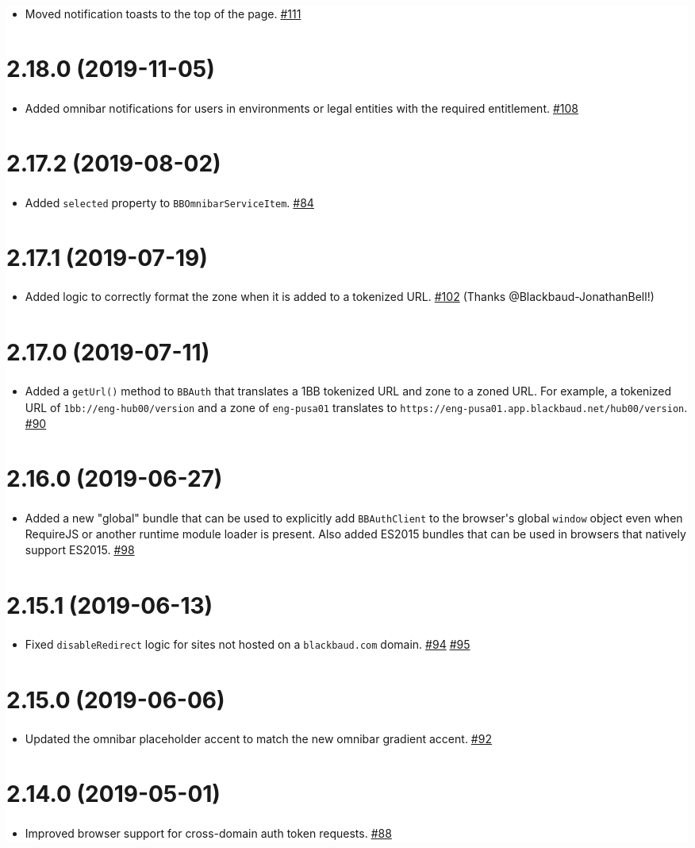 - Moved notification toasts to the top of the page. [#111](https://github.com/blackbaud/auth-client/pull/111)

# 2.18.0 (2019-11-05)

- Added omnibar notifications for users in environments or legal entities with the required entitlement. [#108](https://github.com/blackbaud/auth-client/pull/108)

# 2.17.2 (2019-08-02)

- Added `selected` property to `BBOmnibarServiceItem`. [#84](https://github.com/blackbaud/auth-client/pull/84)

# 2.17.1 (2019-07-19)

- Added logic to correctly format the zone when it is added to a tokenized URL. [#102](https://github.com/blackbaud/auth-client/pull/102) (Thanks @Blackbaud-JonathanBell!)

# 2.17.0 (2019-07-11)

- Added a `getUrl()` method to `BBAuth` that translates a 1BB tokenized URL and zone to a zoned URL. For example, a tokenized URL of `1bb://eng-hub00/version` and a zone of `eng-pusa01` translates to `https://eng-pusa01.app.blackbaud.net/hub00/version`. [#90](https://github.com/blackbaud/auth-client/pull/90)

# 2.16.0 (2019-06-27)

- Added a new "global" bundle that can be used to explicitly add `BBAuthClient` to the browser's global `window` object even when RequireJS or another runtime module loader is present. Also added ES2015 bundles that can be used in browsers that natively support ES2015. [#98](https://github.com/blackbaud/auth-client/pull/98)

# 2.15.1 (2019-06-13)

- Fixed `disableRedirect` logic for sites not hosted on a `blackbaud.com` domain. [#94](https://github.com/blackbaud/auth-client/pull/94) [#95](https://github.com/blackbaud/auth-client/pull/95)

# 2.15.0 (2019-06-06)

- Updated the omnibar placeholder accent to match the new omnibar gradient accent. [#92](https://github.com/blackbaud/auth-client/pull/92)

# 2.14.0 (2019-05-01)

- Improved browser support for cross-domain auth token requests. [#88](https://github.com/blackbaud/auth-client/pull/88)
